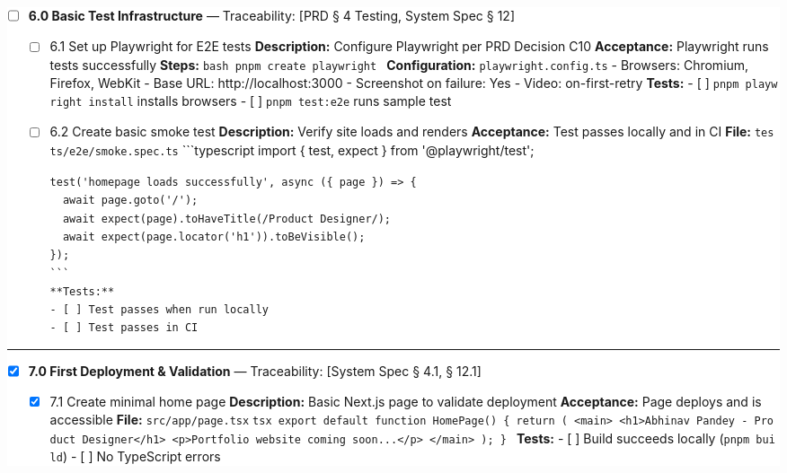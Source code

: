 
- [ ] **6.0 Basic Test Infrastructure** — Traceability: [PRD § 4 Testing, System Spec § 12]
  
  - [ ] 6.1 Set up Playwright for E2E tests
        **Description:** Configure Playwright per PRD Decision C10
        **Acceptance:** Playwright runs tests successfully
        **Steps:**
        ```bash
        pnpm create playwright
        ```
        **Configuration:** `playwright.config.ts`
        - Browsers: Chromium, Firefox, WebKit
        - Base URL: http://localhost:3000
        - Screenshot on failure: Yes
        - Video: on-first-retry
        **Tests:**
        - [ ] `pnpm playwright install` installs browsers
        - [ ] `pnpm test:e2e` runs sample test
  
  - [ ] 6.2 Create basic smoke test
        **Description:** Verify site loads and renders
        **Acceptance:** Test passes locally and in CI
        **File:** `tests/e2e/smoke.spec.ts`
        ```typescript
        import { test, expect } from '@playwright/test';
        
        test('homepage loads successfully', async ({ page }) => {
          await page.goto('/');
          await expect(page).toHaveTitle(/Product Designer/);
          await expect(page.locator('h1')).toBeVisible();
        });
        ```
        **Tests:**
        - [ ] Test passes when run locally
        - [ ] Test passes in CI

---

- [x] **7.0 First Deployment & Validation** — Traceability: [System Spec § 4.1, § 12.1]
  
  - [x] 7.1 Create minimal home page
        **Description:** Basic Next.js page to validate deployment
        **Acceptance:** Page deploys and is accessible
        **File:** `src/app/page.tsx`
        ```tsx
        export default function HomePage() {
          return (
            <main>
              <h1>Abhinav Pandey - Product Designer</h1>
              <p>Portfolio website coming soon...</p>
            </main>
          );
        }
        ```
        **Tests:**
        - [ ] Build succeeds locally (`pnpm build`)
        - [ ] No TypeScript errors
  